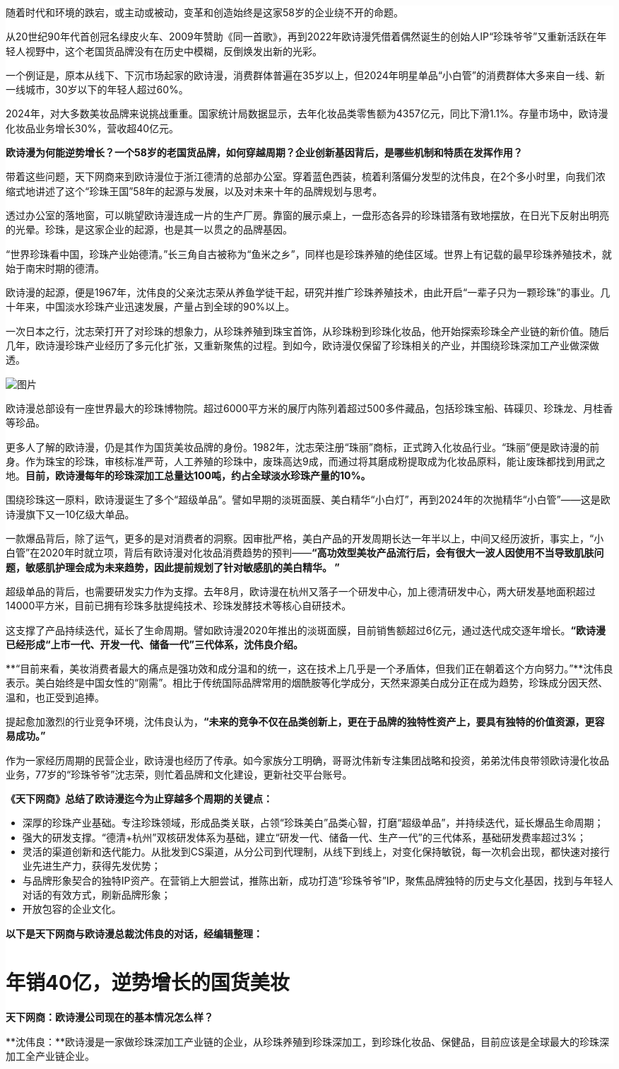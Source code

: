 随着时代和环境的跌宕，或主动或被动，变革和创造始终是这家58岁的企业绕不开的命题。

从20世纪90年代首创冠名绿皮火车、2009年赞助《同一首歌》，再到2022年欧诗漫凭借着偶然诞生的创始人IP“珍珠爷爷”又重新活跃在年轻人视野中，这个老国货品牌没有在历史中模糊，反倒焕发出新的光彩。

一个例证是，原本从线下、下沉市场起家的欧诗漫，消费群体普遍在35岁以上，但2024年明星单品“小白管”的消费群体大多来自一线、新一线城市，30岁以下的年轻人超过60%。

2024年，对大多数美妆品牌来说挑战重重。国家统计局数据显示，去年化妆品类零售额为4357亿元，同比下滑1.1%。存量市场中，欧诗漫化妆品业务增长30%，营收超40亿元。

**欧诗漫为何能逆势增长？一个58岁的老国货品牌，如何穿越周期？企业创新基因背后，是哪些机制和特质在发挥作用？**

带着这些问题，天下网商来到欧诗漫位于浙江德清的总部办公室。穿着蓝色西装，梳着利落偏分发型的沈伟良，在2个多小时里，向我们浓缩式地讲述了这个“珍珠王国”58年的起源与发展，以及对未来十年的品牌规划与思考。

透过办公室的落地窗，可以眺望欧诗漫连成一片的生产厂房。靠窗的展示桌上，一盘形态各异的珍珠错落有致地摆放，在日光下反射出明亮的光晕。珍珠，是这家企业的起源，也是其一以贯之的品牌基因。

“世界珍珠看中国，珍珠产业始德清。”长三角自古被称为“鱼米之乡”，同样也是珍珠养殖的绝佳区域。世界上有记载的最早珍珠养殖技术，就始于南宋时期的德清。

欧诗漫的起源，便是1967年，沈伟良的父亲沈志荣从养鱼学徒干起，研究并推广珍珠养殖技术，由此开启“一辈子只为一颗珍珠”的事业。几十年来，中国淡水珍珠产业迅速发展，产量占到全球的90%以上。

一次日本之行，沈志荣打开了对珍珠的想象力，从珍珠养殖到珠宝首饰，从珍珠粉到珍珠化妆品，他开始探索珍珠全产业链的新价值。随后几年，欧诗漫珍珠产业经历了多元化扩张，又重新聚焦的过程。到如今，欧诗漫仅保留了珍珠相关的产业，并围绕珍珠深加工产业做深做透。

![图片](https://inews.gtimg.com/news_bt/OGSSfdL4fh9GZzF2Z9BtxUugRaYJE_OpjDnADAn9NXvtoAA/641)

欧诗漫总部设有一座世界最大的珍珠博物院。超过6000平方米的展厅内陈列着超过500多件藏品，包括珍珠宝船、砗磲贝、珍珠龙、月桂香等珍品。

更多人了解的欧诗漫，仍是其作为国货美妆品牌的身份。1982年，沈志荣注册“珠丽”商标，正式跨入化妆品行业。“珠丽”便是欧诗漫的前身。作为珠宝的珍珠，审核标准严苛，人工养殖的珍珠中，废珠高达9成，而通过将其磨成粉提取成为化妆品原料，能让废珠都找到用武之地。**目前，欧诗漫每年的珍珠深加工总量达100吨，约占全球淡水珍珠产量的10%。**

围绕珍珠这一原料，欧诗漫诞生了多个“超级单品”。譬如早期的淡斑面膜、美白精华“小白灯”，再到2024年的次抛精华“小白管”——这是欧诗漫旗下又一10亿级大单品。

一款爆品背后，除了运气，更多的是对消费者的洞察。因审批严格，美白产品的开发周期长达一年半以上，中间又经历波折，事实上，“小白管”在2020年时就立项，背后有欧诗漫对化妆品消费趋势的预判——**“高功效型美妆产品流行后，会有很大一波人因使用不当导致肌肤问题，敏感肌护理会成为未来趋势，因此提前规划了针对敏感肌的美白精华。 ”**

超级单品的背后，也需要研发实力作为支撑。去年8月，欧诗漫在杭州又落子一个研发中心，加上德清研发中心，两大研发基地面积超过14000平方米，目前已拥有珍珠多肽提纯技术、珍珠发酵技术等核心自研技术。

这支撑了产品持续迭代，延长了生命周期。譬如欧诗漫2020年推出的淡斑面膜，目前销售额超过6亿元，通过迭代成交逐年增长。**“欧诗漫已经形成“上市一代、开发一代、储备一代”三代体系，沈伟良介绍。**

**“目前来看，美妆消费者最大的痛点是强功效和成分温和的统一，这在技术上几乎是一个矛盾体，但我们正在朝着这个方向努力。”**沈伟良表示。美白始终是中国女性的“刚需”。相比于传统国际品牌常用的烟酰胺等化学成分，天然来源美白成分正在成为趋势，珍珠成分因天然、温和，也正受到追捧。

提起愈加激烈的行业竞争环境，沈伟良认为，**“未来的竞争不仅在品类创新上，更在于品牌的独特性资产上，要具有独特的价值资源，更容易成功。”**

作为一家经历周期的民营企业，欧诗漫也经历了传承。如今家族分工明确，哥哥沈伟新专注集团战略和投资，弟弟沈伟良带领欧诗漫化妆品业务，77岁的“珍珠爷爷”沈志荣，则忙着品牌和文化建设，更新社交平台账号。

**《天下网商》总结了欧诗漫迄今为止穿越多个周期的关键点：**

* 深厚的珍珠产业基础。专注珍珠领域，形成品类关联，占领“珍珠美白”品类心智，打磨“超级单品”，并持续迭代，延长爆品生命周期；
* 强大的研发支撑。“德清+杭州”双核研发体系为基础，建立“研发一代、储备一代、生产一代”的三代体系，基础研发费率超过3%；
* 灵活的渠道创新和迭代能力。从批发到CS渠道，从分公司到代理制，从线下到线上，对变化保持敏锐，每一次机会出现，都快速对接行业先进生产力，获得先发优势；
* 与品牌形象契合的独特IP资产。在营销上大胆尝试，推陈出新，成功打造“珍珠爷爷”IP，聚焦品牌独特的历史与文化基因，找到与年轻人对话的有效方式，刷新品牌形象；
* 开放包容的企业文化。

**以下是天下网商与欧诗漫总裁沈伟良的对话，经编辑整理：**

**年销40亿，逆势增长的国货美妆**
===================

**天下网商：欧诗漫公司现在的基本情况怎么样？**

**沈伟良：**欧诗漫是一家做珍珠深加工产业链的企业，从珍珠养殖到珍珠深加工，到珍珠化妆品、保健品，目前应该是全球最大的珍珠深加工全产业链企业。
